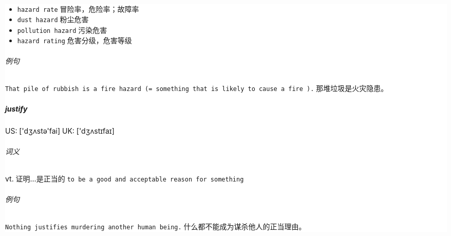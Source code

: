 - `hazard rate` 冒险率，危险率；故障率
- `dust hazard` 粉尘危害
- `pollution hazard` 污染危害
- `hazard rating` 危害分级，危害等级

###### 例句

`That pile of rubbish is a fire hazard (= something that is likely to cause a fire ).`
那堆垃圾是火灾隐患。


##### justify

US: ['dʒʌstə'fai]
UK: ['dʒʌstɪfaɪ]

###### 词义

vt. 证明…是正当的
`to be a good and acceptable reason for something`

###### 例句

`Nothing justifies murdering another human being.`
什么都不能成为谋杀他人的正当理由。


